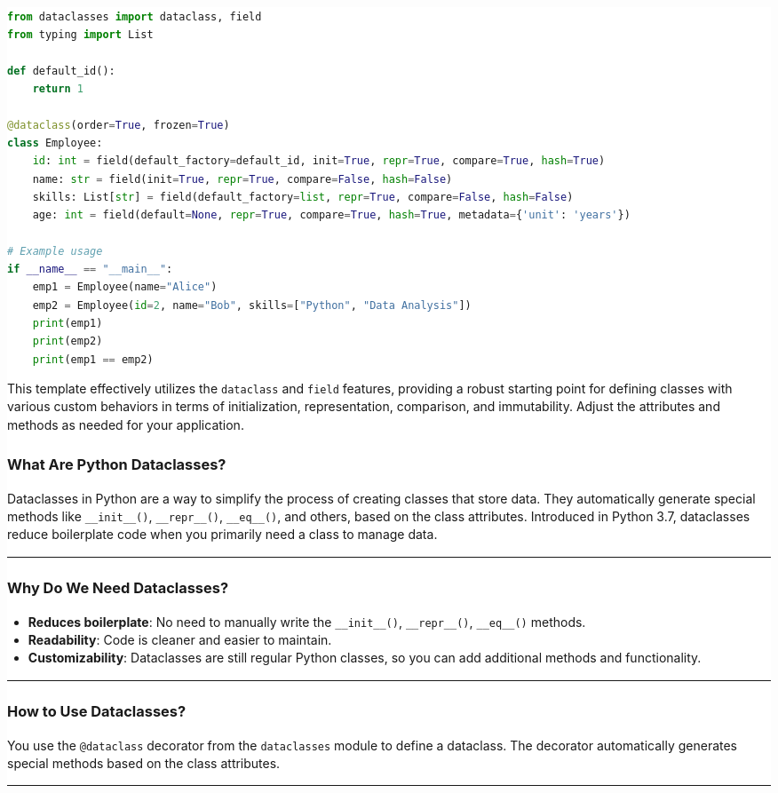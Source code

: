 ```python
from dataclasses import dataclass, field
from typing import List

def default_id():
    return 1

@dataclass(order=True, frozen=True)
class Employee:
    id: int = field(default_factory=default_id, init=True, repr=True, compare=True, hash=True)
    name: str = field(init=True, repr=True, compare=False, hash=False)
    skills: List[str] = field(default_factory=list, repr=True, compare=False, hash=False)
    age: int = field(default=None, repr=True, compare=True, hash=True, metadata={'unit': 'years'})

# Example usage
if __name__ == "__main__":
    emp1 = Employee(name="Alice")
    emp2 = Employee(id=2, name="Bob", skills=["Python", "Data Analysis"])
    print(emp1)
    print(emp2)
    print(emp1 == emp2)
```

This template effectively utilizes the `dataclass` and `field` features,
providing a robust starting point for defining classes with various custom
behaviors in terms of initialization, representation, comparison, and
immutability. Adjust the attributes and methods as needed for your application.

### What Are Python Dataclasses?

Dataclasses in Python are a way to simplify the process of creating classes that
store data. They automatically generate special methods like `__init__()`,
`__repr__()`, `__eq__()`, and others, based on the class attributes. Introduced
in Python 3.7, dataclasses reduce boilerplate code when you primarily need a
class to manage data.

---

### Why Do We Need Dataclasses?

- **Reduces boilerplate**: No need to manually write the `__init__()`,
  `__repr__()`, `__eq__()` methods.
- **Readability**: Code is cleaner and easier to maintain.
- **Customizability**: Dataclasses are still regular Python classes, so you can
  add additional methods and functionality.

---

### How to Use Dataclasses?

You use the `@dataclass` decorator from the `dataclasses` module to define a
dataclass. The decorator automatically generates special methods based on the
class attributes.

---